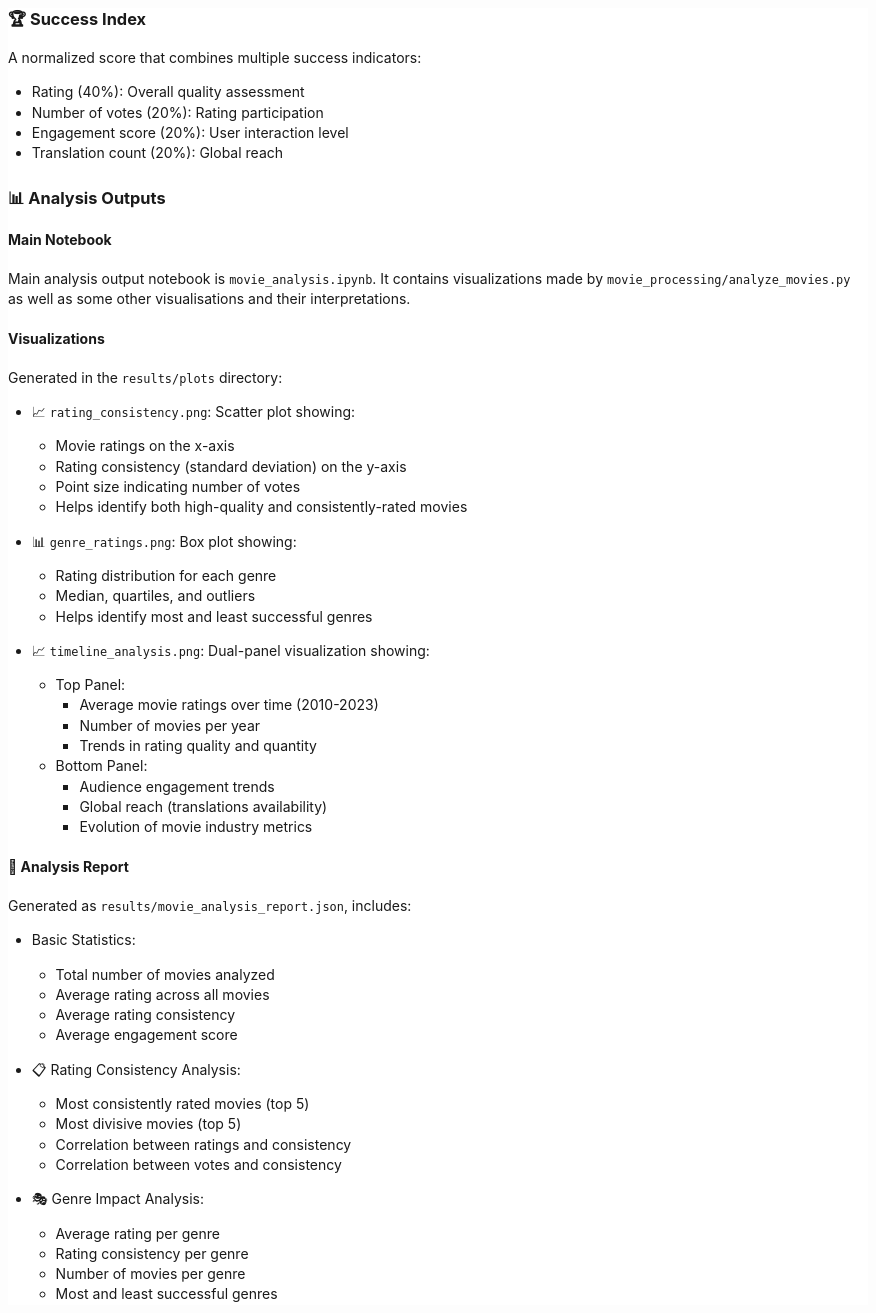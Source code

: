 ### 🏆 Success Index
A normalized score that combines multiple success indicators:
- Rating (40%): Overall quality assessment
- Number of votes (20%): Rating participation
- Engagement score (20%): User interaction level
- Translation count (20%): Global reach

### 📊 Analysis Outputs

#### Main Notebook
Main analysis output notebook is `movie_analysis.ipynb`. It contains visualizations made by `movie_processing/analyze_movies.py` as well as some other visualisations and their interpretations.

#### Visualizations
Generated in the `results/plots` directory:
- 📈 `rating_consistency.png`: Scatter plot showing:
  - Movie ratings on the x-axis
  - Rating consistency (standard deviation) on the y-axis
  - Point size indicating number of votes
  - Helps identify both high-quality and consistently-rated movies

- 📊 `genre_ratings.png`: Box plot showing:
  - Rating distribution for each genre
  - Median, quartiles, and outliers
  - Helps identify most and least successful genres

- 📈 `timeline_analysis.png`: Dual-panel visualization showing:
  - Top Panel:
    * Average movie ratings over time (2010-2023)
    * Number of movies per year
    * Trends in rating quality and quantity
  - Bottom Panel:
    * Audience engagement trends
    * Global reach (translations availability)
    * Evolution of movie industry metrics

#### 📑 Analysis Report
Generated as `results/movie_analysis_report.json`, includes:
- Basic Statistics:
  - Total number of movies analyzed
  - Average rating across all movies
  - Average rating consistency
  - Average engagement score

- 📋 Rating Consistency Analysis:
  - Most consistently rated movies (top 5)
  - Most divisive movies (top 5)
  - Correlation between ratings and consistency
  - Correlation between votes and consistency

- 🎭 Genre Impact Analysis:
  - Average rating per genre
  - Rating consistency per genre
  - Number of movies per genre
  - Most and least successful genres
